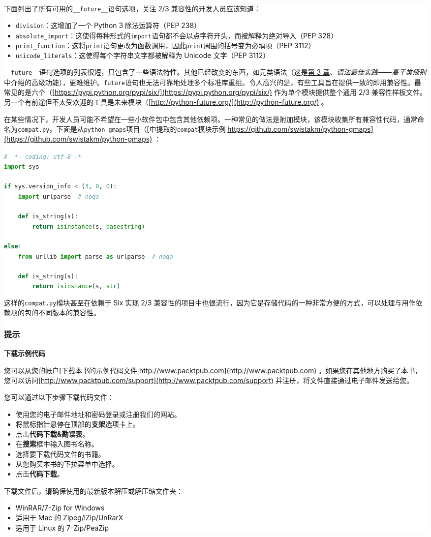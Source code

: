下面列出了所有可用的`__future__`语句选项，关注 2/3 兼容性的开发人员应该知道：

*   `division`：这增加了一个 Python 3 除法运算符（PEP 238）
*   `absolute_import`：这使得每种形式的`import`语句都不会以点字符开头，而被解释为绝对导入（PEP 328）
*   `print_function`：这将`print`语句更改为函数调用，因此`print`周围的括号变为必填项（PEP 3112）
*   `unicode_literals`：这使得每个字符串文字都被解释为 Unicode 文字（PEP 3112）

`__future__`语句选项的列表很短，只包含了一些语法特性。其他已经改变的东西，如元类语法（这是[第 3 章](03.html "Chapter 3. Syntax Best Practices – above the Class Level")、*语法最佳实践——高于类级别*中介绍的高级功能），更难维护。`future`语句也无法可靠地处理多个标准库重组。令人高兴的是，有些工具旨在提供一致的即用兼容性。最常见的是六个（[https://pypi.python.org/pypi/six/](https://pypi.python.org/pypi/six/) 作为单个模块提供整个通用 2/3 兼容性样板文件。另一个有前途但不太受欢迎的工具是未来模块（[http://python-future.org/](http://python-future.org/) 。

在某些情况下，开发人员可能不希望在一些小软件包中包含其他依赖项。一种常见的做法是附加模块，该模块收集所有兼容性代码，通常命名为`compat.py`。下面是从`python-gmaps`项目（[中提取的`compat`模块示例 https://github.com/swistakm/python-gmaps](https://github.com/swistakm/python-gmaps) ：

```py
# -*- coding: utf-8 -*-
import sys

if sys.version_info < (3, 0, 0):
    import urlparse  # noqa

    def is_string(s):
        return isinstance(s, basestring)

else:
    from urllib import parse as urlparse  # noqa

    def is_string(s):
        return isinstance(s, str)
```

这样的`compat.py`模块甚至在依赖于 Six 实现 2/3 兼容性的项目中也很流行，因为它是存储代码的一种非常方便的方式，可以处理与用作依赖项的包的不同版本的兼容性。

### 提示

**下载示例代码**

您可以从您的帐户[下载本书的示例代码文件 http://www.packtpub.com](http://www.packtpub.com) 。如果您在其他地方购买了本书，您可以访问[http://www.packtpub.com/support](http://www.packtpub.com/support) 并注册，将文件直接通过电子邮件发送给您。

您可以通过以下步骤下载代码文件：

*   使用您的电子邮件地址和密码登录或注册我们的网站。
*   将鼠标指针悬停在顶部的**支架**选项卡上。
*   点击**代码下载&勘误表**。
*   在**搜索**框中输入图书名称。
*   选择要下载代码文件的书籍。
*   从您购买本书的下拉菜单中选择。
*   点击**代码下载**。

下载文件后，请确保使用的最新版本解压或解压缩文件夹：

*   WinRAR/7-Zip for Windows
*   适用于 Mac 的 Zipeg/iZip/UnRarX
*   适用于 Linux 的 7-Zip/PeaZip
